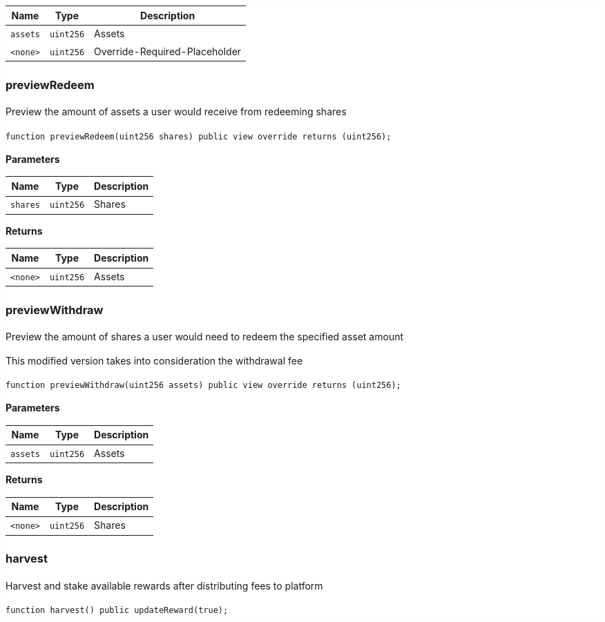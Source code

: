 |Name|Type|Description|
|----|----|---------|
|`assets`|`uint256`|Assets|
|`<none>`|`uint256`|Override-Required-Placeholder|


### previewRedeem

Preview the amount of assets a user would receive from redeeming shares


```solidity
function previewRedeem(uint256 shares) public view override returns (uint256);
```
**Parameters**

|Name|Type|Description|
|----|----|---------|
|`shares`|`uint256`|Shares|

**Returns**

|Name|Type|Description|
|----|----|----------|
|`<none>`|`uint256`|Assets|


### previewWithdraw

Preview the amount of shares a user would need to redeem the specified asset amount

This modified version takes into consideration the withdrawal fee


```solidity
function previewWithdraw(uint256 assets) public view override returns (uint256);
```
**Parameters**

|Name|Type|Description|
|----|----|---------|
|`assets`|`uint256`|Assets|

**Returns**

|Name|Type|Description|
|----|----|----------|
|`<none>`|`uint256`|Shares|


### harvest

Harvest and stake available rewards after distributing fees to platform


```solidity
function harvest() public updateReward(true);
```
